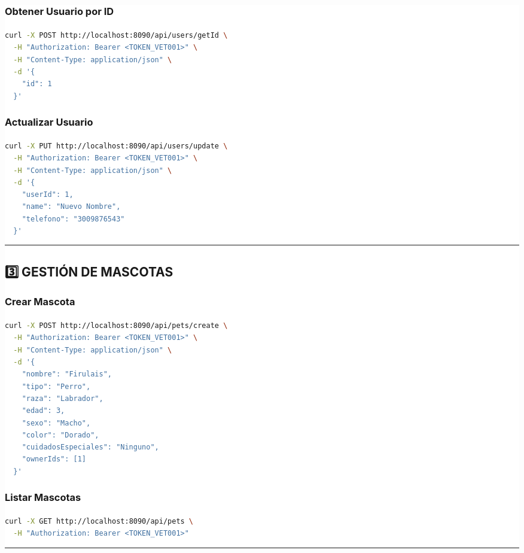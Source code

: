 ### Obtener Usuario por ID
```bash
curl -X POST http://localhost:8090/api/users/getId \
  -H "Authorization: Bearer <TOKEN_VET001>" \
  -H "Content-Type: application/json" \
  -d '{
    "id": 1
  }'
```

### Actualizar Usuario
```bash
curl -X PUT http://localhost:8090/api/users/update \
  -H "Authorization: Bearer <TOKEN_VET001>" \
  -H "Content-Type: application/json" \
  -d '{
    "userId": 1,
    "name": "Nuevo Nombre",
    "telefono": "3009876543"
  }'
```

---

## 3️⃣ GESTIÓN DE MASCOTAS

### Crear Mascota
```bash
curl -X POST http://localhost:8090/api/pets/create \
  -H "Authorization: Bearer <TOKEN_VET001>" \
  -H "Content-Type: application/json" \
  -d '{
    "nombre": "Firulais",
    "tipo": "Perro",
    "raza": "Labrador",
    "edad": 3,
    "sexo": "Macho",
    "color": "Dorado",
    "cuidadosEspeciales": "Ninguno",
    "ownerIds": [1]
  }'
```

### Listar Mascotas
```bash
curl -X GET http://localhost:8090/api/pets \
  -H "Authorization: Bearer <TOKEN_VET001>"
```

---
